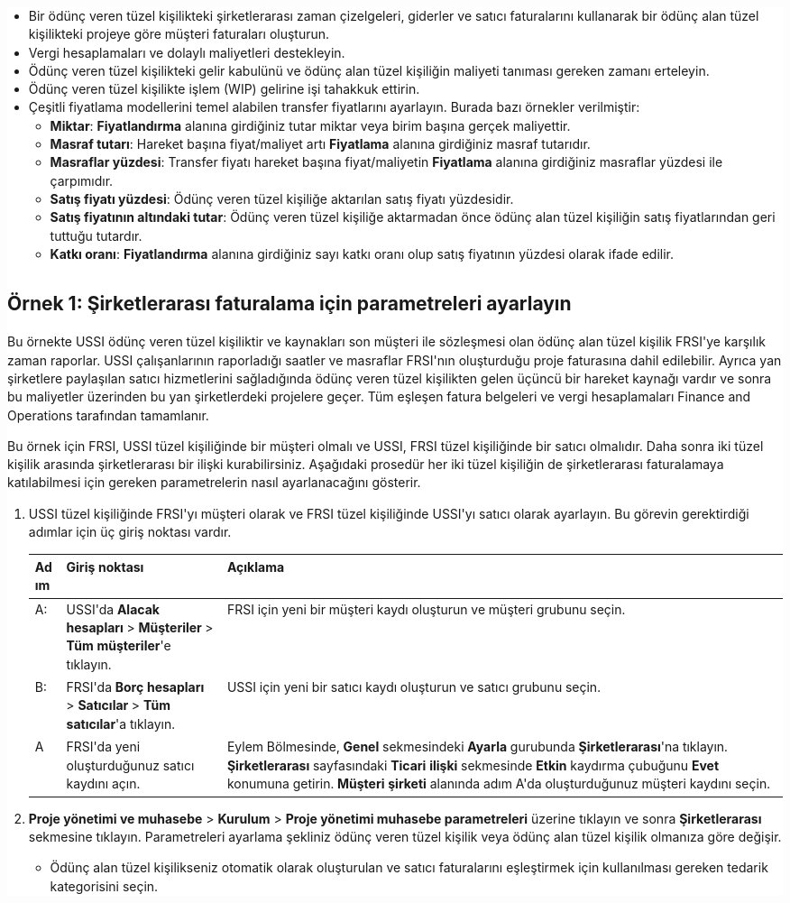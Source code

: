 -   Bir ödünç veren tüzel kişilikteki şirketlerarası zaman çizelgeleri, giderler ve satıcı faturalarını kullanarak bir ödünç alan tüzel kişilikteki projeye göre müşteri faturaları oluşturun.
-   Vergi hesaplamaları ve dolaylı maliyetleri destekleyin.
-   Ödünç veren tüzel kişilikteki gelir kabulünü ve ödünç alan tüzel kişiliğin maliyeti tanıması gereken zamanı erteleyin.
-   Ödünç veren tüzel kişilikte işlem (WIP) gelirine işi tahakkuk ettirin.
-   Çeşitli fiyatlama modellerini temel alabilen transfer fiyatlarını ayarlayın. Burada bazı örnekler verilmiştir:
    -   **Miktar**: **Fiyatlandırma** alanına girdiğiniz tutar miktar veya birim başına gerçek maliyettir.
    -   **Masraf tutarı**: Hareket başına fiyat/maliyet artı **Fiyatlama** alanına girdiğiniz masraf tutarıdır.
    -   **Masraflar yüzdesi**: Transfer fiyatı hareket başına fiyat/maliyetin **Fiyatlama** alanına girdiğiniz masraflar yüzdesi ile çarpımıdır.
    -   **Satış fiyatı yüzdesi**: Ödünç veren tüzel kişiliğe aktarılan satış fiyatı yüzdesidir.
    -   **Satış fiyatının altındaki tutar**: Ödünç veren tüzel kişiliğe aktarmadan önce ödünç alan tüzel kişiliğin satış fiyatlarından geri tuttuğu tutardır.
    -   **Katkı oranı**: **Fiyatlandırma** alanına girdiğiniz sayı katkı oranı olup satış fiyatının yüzdesi olarak ifade edilir.

## <a name="example-1-set-up-parameters-for-intercompany-invoicing"></a>Örnek 1: Şirketlerarası faturalama için parametreleri ayarlayın
Bu örnekte USSI ödünç veren tüzel kişiliktir ve kaynakları son müşteri ile sözleşmesi olan ödünç alan tüzel kişilik FRSI'ye karşılık zaman raporlar. USSI çalışanlarının raporladığı saatler ve masraflar FRSI'nın oluşturduğu proje faturasına dahil edilebilir. Ayrıca yan şirketlere paylaşılan satıcı hizmetlerini sağladığında ödünç veren tüzel kişilikten gelen üçüncü bir hareket kaynağı vardır ve sonra bu maliyetler üzerinden bu yan şirketlerdeki projelere geçer. Tüm eşleşen fatura belgeleri ve vergi hesaplamaları Finance and Operations tarafından tamamlanır. 

Bu örnek için FRSI, USSI tüzel kişiliğinde bir müşteri olmalı ve USSI, FRSI tüzel kişiliğinde bir satıcı olmalıdır. Daha sonra iki tüzel kişilik arasında şirketlerarası bir ilişki kurabilirsiniz. Aşağıdaki prosedür her iki tüzel kişiliğin de şirketlerarası faturalamaya katılabilmesi için gereken parametrelerin nasıl ayarlanacağını gösterir.

1. USSI tüzel kişiliğinde FRSI'yı müşteri olarak ve FRSI tüzel kişiliğinde USSI'yı satıcı olarak ayarlayın. Bu görevin gerektirdiği adımlar için üç giriş noktası vardır.

   | Adım |                                                       Giriş noktası                                                        |                                                                                                                                                                                               Açıklama                                                                                                                                                                                               |
   |------|--------------------------------------------------------------------------------------------------------------------------|---------------------------------------------------------------------------------------------------------------------------------------------------------------------------------------------------------------------------------------------------------------------------------------------------------------------------------------------------------------------------------------------------------|
   |  A:   | USSI'da <strong>Alacak hesapları</strong> &gt; <strong>Müşteriler</strong> &gt; <strong>Tüm müşteriler</strong>'e tıklayın. |                                                                                                                                                                  FRSI için yeni bir müşteri kaydı oluşturun ve müşteri grubunu seçin.                                                                                                                                                                  |
   |  B:   |    FRSI'da <strong>Borç hesapları</strong> &gt; <strong>Satıcılar</strong> &gt; <strong>Tüm satıcılar</strong>'a tıklayın.     |                                                                                                                                                                    USSI için yeni bir satıcı kaydı oluşturun ve satıcı grubunu seçin.                                                                                                                                                                    |
   |  A   |                                  FRSI'da yeni oluşturduğunuz satıcı kaydını açın.                                  | Eylem Bölmesinde, <strong>Genel</strong> sekmesindeki <strong>Ayarla</strong> gurubunda <strong>Şirketlerarası</strong>'na tıklayın. <strong>Şirketlerarası</strong> sayfasındaki <strong>Ticari ilişki</strong> sekmesinde <strong>Etkin</strong> kaydırma çubuğunu <strong>Evet</strong> konumuna getirin. <strong>Müşteri şirketi</strong> alanında adım A'da oluşturduğunuz müşteri kaydını seçin. |


2. **Proje yönetimi ve muhasebe** &gt; **Kurulum** &gt; **Proje yönetimi muhasebe parametreleri** üzerine tıklayın ve sonra **Şirketlerarası** sekmesine tıklayın. Parametreleri ayarlama şekliniz ödünç veren tüzel kişilik veya ödünç alan tüzel kişilik olmanıza göre değişir.
   -   Ödünç alan tüzel kişilikseniz otomatik olarak oluşturulan ve satıcı faturalarını eşleştirmek için kullanılması gereken tedarik kategorisini seçin.
